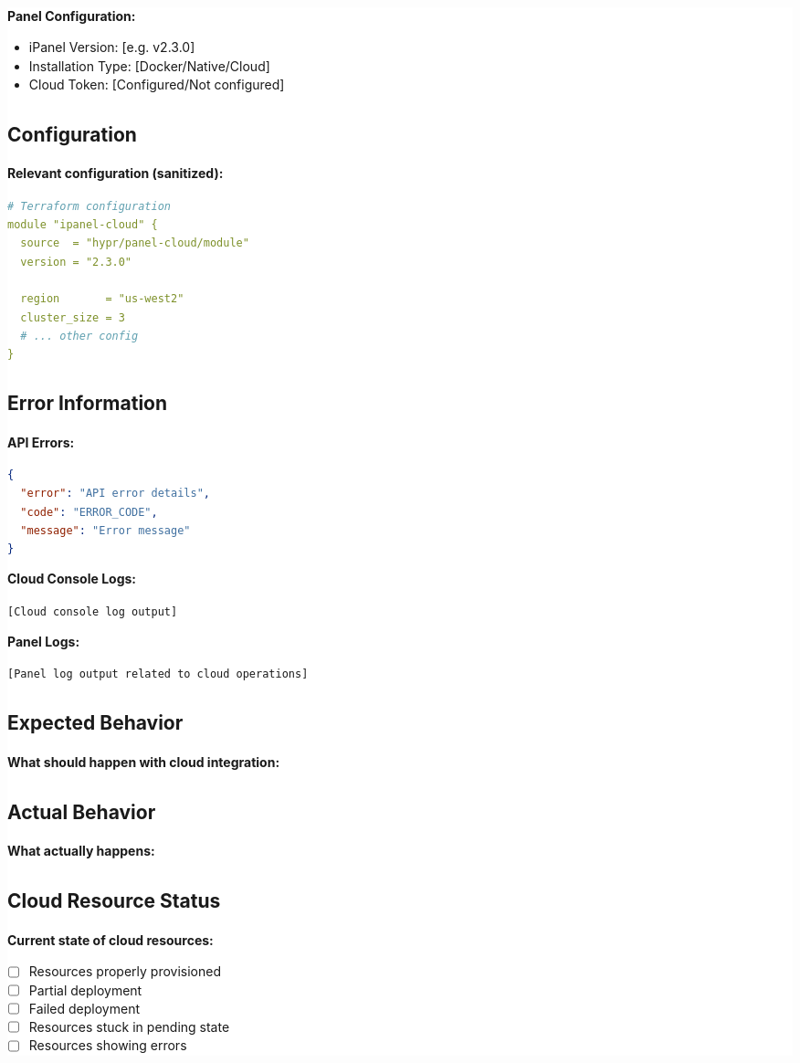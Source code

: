 **Panel Configuration:**
- iPanel Version: [e.g. v2.3.0]
- Installation Type: [Docker/Native/Cloud]
- Cloud Token: [Configured/Not configured]

## Configuration
**Relevant configuration (sanitized):**
```yaml
# Terraform configuration
module "ipanel-cloud" {
  source  = "hypr/panel-cloud/module"
  version = "2.3.0"
  
  region       = "us-west2"
  cluster_size = 3
  # ... other config
}
```

## Error Information
**API Errors:**
```json
{
  "error": "API error details",
  "code": "ERROR_CODE",
  "message": "Error message"
}
```

**Cloud Console Logs:**
```
[Cloud console log output]
```

**Panel Logs:**
```
[Panel log output related to cloud operations]
```

## Expected Behavior
**What should happen with cloud integration:**

## Actual Behavior
**What actually happens:**

## Cloud Resource Status
**Current state of cloud resources:**
- [ ] Resources properly provisioned
- [ ] Partial deployment
- [ ] Failed deployment
- [ ] Resources stuck in pending state
- [ ] Resources showing errors
